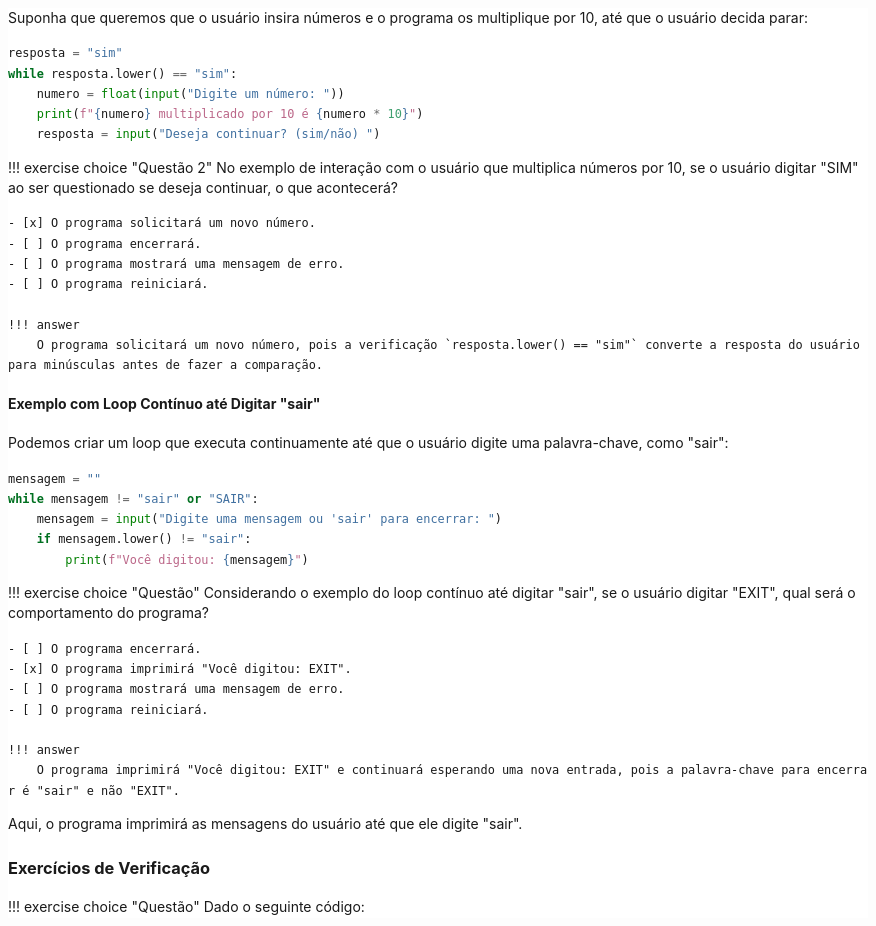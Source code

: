 Suponha que queremos que o usuário insira números e o programa os multiplique por 10, até que o usuário decida parar:

```python
resposta = "sim"
while resposta.lower() == "sim":
    numero = float(input("Digite um número: "))
    print(f"{numero} multiplicado por 10 é {numero * 10}")
    resposta = input("Deseja continuar? (sim/não) ")
```

!!! exercise choice "Questão 2"
    No exemplo de interação com o usuário que multiplica números por 10, se o usuário digitar "SIM" ao ser questionado se deseja continuar, o que acontecerá?

    - [x] O programa solicitará um novo número.
    - [ ] O programa encerrará.
    - [ ] O programa mostrará uma mensagem de erro.
    - [ ] O programa reiniciará.

    !!! answer
        O programa solicitará um novo número, pois a verificação `resposta.lower() == "sim"` converte a resposta do usuário para minúsculas antes de fazer a comparação.


#### Exemplo com Loop Contínuo até Digitar "sair"

Podemos criar um loop que executa continuamente até que o usuário digite uma palavra-chave, como "sair":

```python
mensagem = ""
while mensagem != "sair" or "SAIR":
    mensagem = input("Digite uma mensagem ou 'sair' para encerrar: ")
    if mensagem.lower() != "sair":
        print(f"Você digitou: {mensagem}")
```

!!! exercise choice "Questão"
    Considerando o exemplo do loop contínuo até digitar "sair", se o usuário digitar "EXIT", qual será o comportamento do programa?

    - [ ] O programa encerrará.
    - [x] O programa imprimirá "Você digitou: EXIT".
    - [ ] O programa mostrará uma mensagem de erro.
    - [ ] O programa reiniciará.

    !!! answer
        O programa imprimirá "Você digitou: EXIT" e continuará esperando uma nova entrada, pois a palavra-chave para encerrar é "sair" e não "EXIT".


Aqui, o programa imprimirá as mensagens do usuário até que ele digite "sair".


### Exercícios de Verificação

!!! exercise choice "Questão"
    Dado o seguinte código:
